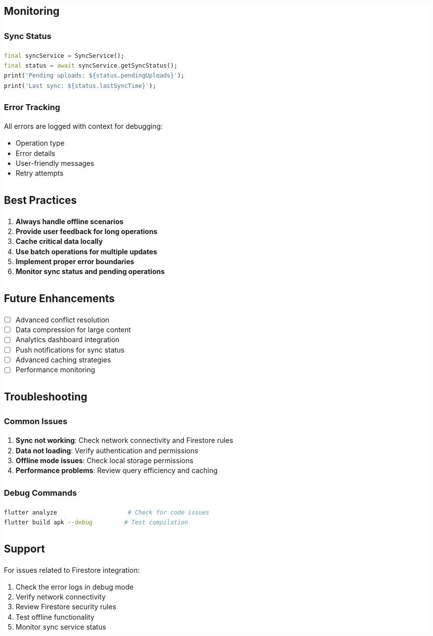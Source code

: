 ## Monitoring

### Sync Status
```dart
final syncService = SyncService();
final status = await syncService.getSyncStatus();
print('Pending uploads: ${status.pendingUploads}');
print('Last sync: ${status.lastSyncTime}');
```

### Error Tracking
All errors are logged with context for debugging:
- Operation type
- Error details
- User-friendly messages
- Retry attempts

## Best Practices

1. **Always handle offline scenarios**
2. **Provide user feedback for long operations**
3. **Cache critical data locally**
4. **Use batch operations for multiple updates**
5. **Implement proper error boundaries**
6. **Monitor sync status and pending operations**

## Future Enhancements

- [ ] Advanced conflict resolution
- [ ] Data compression for large content
- [ ] Analytics dashboard integration
- [ ] Push notifications for sync status
- [ ] Advanced caching strategies
- [ ] Performance monitoring

## Troubleshooting

### Common Issues

1. **Sync not working**: Check network connectivity and Firestore rules
2. **Data not loading**: Verify authentication and permissions
3. **Offline mode issues**: Check local storage permissions
4. **Performance problems**: Review query efficiency and caching

### Debug Commands
```bash
flutter analyze                    # Check for code issues
flutter build apk --debug         # Test compilation
```

## Support

For issues related to Firestore integration:
1. Check the error logs in debug mode
2. Verify network connectivity
3. Review Firestore security rules
4. Test offline functionality
5. Monitor sync service status
